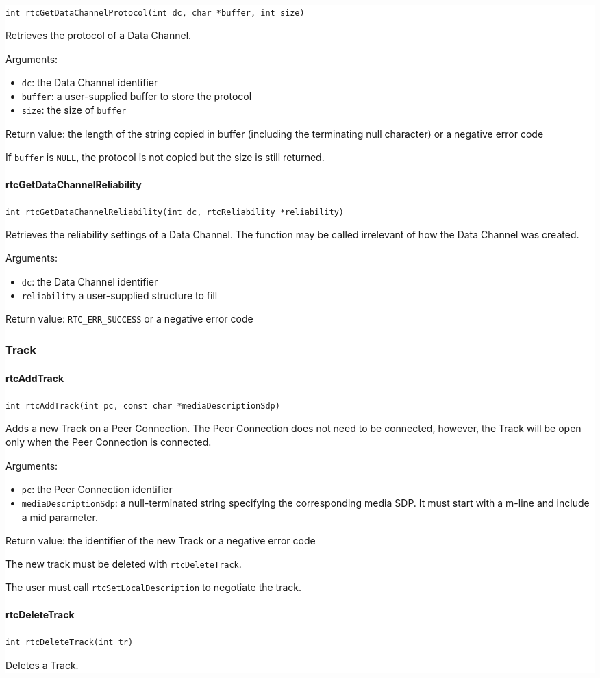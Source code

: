 ```
int rtcGetDataChannelProtocol(int dc, char *buffer, int size)
```

Retrieves the protocol of a Data Channel.

Arguments:
- `dc`: the Data Channel identifier
- `buffer`: a user-supplied buffer to store the protocol
- `size`: the size of `buffer`

Return value: the length of the string copied in buffer (including the terminating null character) or a negative error code

If `buffer` is `NULL`, the protocol is not copied but the size is still returned.

#### rtcGetDataChannelReliability

```
int rtcGetDataChannelReliability(int dc, rtcReliability *reliability)
```

Retrieves the reliability settings of a Data Channel. The function may be called irrelevant of how the Data Channel was created.

Arguments:
- `dc`: the Data Channel identifier
- `reliability` a user-supplied structure to fill

Return value: `RTC_ERR_SUCCESS` or a negative error code

### Track

#### rtcAddTrack

```
int rtcAddTrack(int pc, const char *mediaDescriptionSdp)
```

Adds a new Track on a Peer Connection. The Peer Connection does not need to be connected, however, the Track will be open only when the Peer Connection is connected.

Arguments:
- `pc`: the Peer Connection identifier
- `mediaDescriptionSdp`: a null-terminated string specifying the corresponding media SDP. It must start with a m-line and include a mid parameter.

Return value: the identifier of the new Track or a negative error code

The new track must be deleted with `rtcDeleteTrack`.

The user must call `rtcSetLocalDescription` to negotiate the track.

#### rtcDeleteTrack

```
int rtcDeleteTrack(int tr)
```

Deletes a Track.
